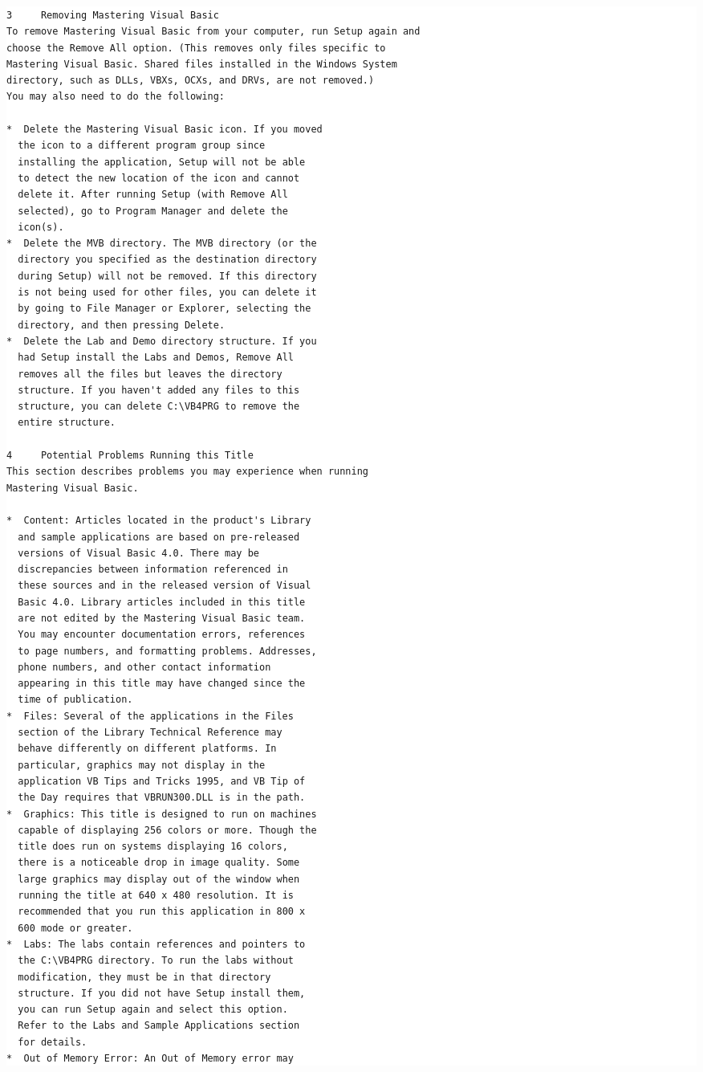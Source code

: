 	3     Removing Mastering Visual Basic
	To remove Mastering Visual Basic from your computer, run Setup again and
	choose the Remove All option. (This removes only files specific to
	Mastering Visual Basic. Shared files installed in the Windows System
	directory, such as DLLs, VBXs, OCXs, and DRVs, are not removed.)
	You may also need to do the following:
	
	*  Delete the Mastering Visual Basic icon. If you moved
	  the icon to a different program group since
	  installing the application, Setup will not be able
	  to detect the new location of the icon and cannot
	  delete it. After running Setup (with Remove All
	  selected), go to Program Manager and delete the
	  icon(s).
	*  Delete the MVB directory. The MVB directory (or the
	  directory you specified as the destination directory
	  during Setup) will not be removed. If this directory
	  is not being used for other files, you can delete it
	  by going to File Manager or Explorer, selecting the
	  directory, and then pressing Delete.
	*  Delete the Lab and Demo directory structure. If you
	  had Setup install the Labs and Demos, Remove All
	  removes all the files but leaves the directory
	  structure. If you haven't added any files to this
	  structure, you can delete C:\VB4PRG to remove the
	  entire structure.
	
	4     Potential Problems Running this Title
	This section describes problems you may experience when running
	Mastering Visual Basic.
	
	*  Content: Articles located in the product's Library
	  and sample applications are based on pre-released
	  versions of Visual Basic 4.0. There may be
	  discrepancies between information referenced in
	  these sources and in the released version of Visual
	  Basic 4.0. Library articles included in this title
	  are not edited by the Mastering Visual Basic team.
	  You may encounter documentation errors, references
	  to page numbers, and formatting problems. Addresses,
	  phone numbers, and other contact information
	  appearing in this title may have changed since the
	  time of publication.
	*  Files: Several of the applications in the Files
	  section of the Library Technical Reference may
	  behave differently on different platforms. In
	  particular, graphics may not display in the
	  application VB Tips and Tricks 1995, and VB Tip of
	  the Day requires that VBRUN300.DLL is in the path.
	*  Graphics: This title is designed to run on machines
	  capable of displaying 256 colors or more. Though the
	  title does run on systems displaying 16 colors,
	  there is a noticeable drop in image quality. Some
	  large graphics may display out of the window when
	  running the title at 640 x 480 resolution. It is
	  recommended that you run this application in 800 x
	  600 mode or greater.
	*  Labs: The labs contain references and pointers to
	  the C:\VB4PRG directory. To run the labs without
	  modification, they must be in that directory
	  structure. If you did not have Setup install them,
	  you can run Setup again and select this option.
	  Refer to the Labs and Sample Applications section
	  for details.
	*  Out of Memory Error: An Out of Memory error may